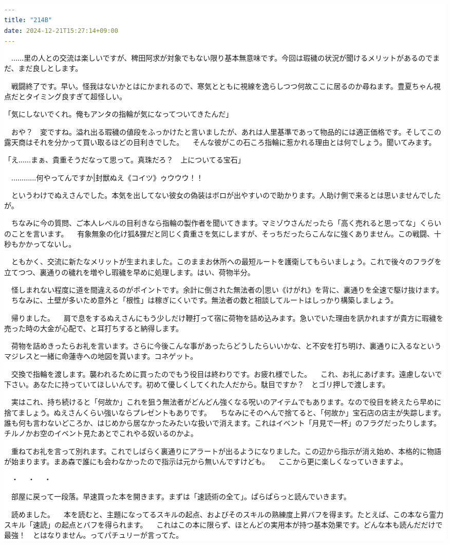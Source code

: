 ```yaml
---
title: "214B"
date: 2024-12-21T15:27:14+09:00
---
```

　……里の人との交流は楽しいですが、稗田阿求が対象でもない限り基本無意味です。今回は瑕穢の状況が聞けるメリットがあるのでまだ、まだ良しとします。

　戦闘終了です。早い。怪我はないかとはにかまれるので、寒気とともに視線を逸らしつつ何故ここに居るのか尋ねます。豊夏ちゃん視点だとタイミング良すぎて超怪しい。


「気にしないでくれ。俺もアンタの指輪が気になってついてきたんだ」


　おや？　変ですね。溢れ出る瑕穢の値段をふっかけたと言いましたが、あれは人里基準であって物品的には適正価格です。そしてこの露天商はそれを分かって買い取るほどの目利きでした。
　そんな彼がこの石ころ指輪に惹かれる理由とは何でしょう。聞いてみます。


「え……まぁ、貴重そうだなって思って。真珠だろ？　上についてる宝石」


　…………何やってんですか|封獣ぬえ《コイツ》ゥウウウ！！　

　というわけでぬえさんでした。本気を出してない彼女の偽装はボロが出やすいので助かります。人助け側で来るとは思いませんでしたが。

　ちなみに今の質問、ご本人レベルの目利きなら指輪の製作者を聞いてきます。マミゾウさんだったら「高く売れると思ってな」くらいのことを言います。
　有象無象の化け狐&狸だと同じく貴重さを気にしますが、そっちだったらこんなに強くありません。この戦闘、十秒もかかってないし。


　ともかく、交流に新たなメリットが生まれました。このままお休所への最短ルートを護衛してもらいましょう。これで後々のフラグを立てつつ、裏通りの穢れを増やし瑕穢を早めに処理します。はい、荷物半分。

　怪しまれない程度に道を間違えるのがポイントです。余計に倒された無法者の|思い《けがれ》を背に、裏通りを全速で駆け抜けます。
　ちなみに、土壁が多いため意外と「根性」は稼ぎにくいです。無法者の数と相談してルートはしっかり構築しましょう。


　帰りました。
　肩で息をするぬえさんにもう少しだけ鞭打って宿に荷物を詰め込みます。急いでいた理由を訊かれますが貴方に瑕穢を売った時の大金が心配で、と耳打ちすると納得します。

　荷物を詰めきったらお礼を言います。さらに今後こんな事があったらどうしたらいいかな、と不安を打ち明け、裏通りに入るなというマジレスと一緒に命蓮寺への地図を貰います。コネゲット。

　交換で指輪を渡します。襲われるために買ったのでもう役目は終わりです。お疲れ様でした。
　これ、お礼にあげます。遠慮しないで下さい。あなたに持っていてほしいんです。初めて優しくしてくれた人だから。駄目ですか？　とゴリ押しで渡します。

　実はこれ、持ち続けると「何故か」これを狙う無法者がどんどん強くなる呪いのアイテムでもあります。なので役目を終えたら早めに捨てましょう。ぬえさんくらい強いならプレゼントもありです。
　ちなみにそのへんで捨てると、「何故か」宝石店の店主が失踪します。誰も何も言わないどころか、はじめから居なかったみたいな扱いで消えます。これはイベント「月見で一杯」のフラグだったりします。チルノかお空のイベント見たあとでこれやる奴いるのかよ。

　重ねてお礼を言って別れます。これでしばらく裏通りにアラートが出るようになりました。この辺から指示が消え始め、本格的に物語が始まります。まあ森で誰にも会わなかったので指示は元から無いんですけども。
　ここから更に楽しくなっていきますよ。



　・
　・
　・



　部屋に戻って一段落。早速買った本を開きます。まずは「速読術の全て」。ぱらぱらっと読んでいきます。

　読めました。
　本を読むと、主題になってるスキルの起点、およびそのスキルの熟練度上昇バフを得ます。たとえば、この本なら霊力スキル「速読」の起点とバフを得られます。
　これはこの本に限らず、ほとんどの実用本が持つ基本効果です。どんな本も読んだだけで最強！　とはなりません。ってパチュリーが言ってた。
